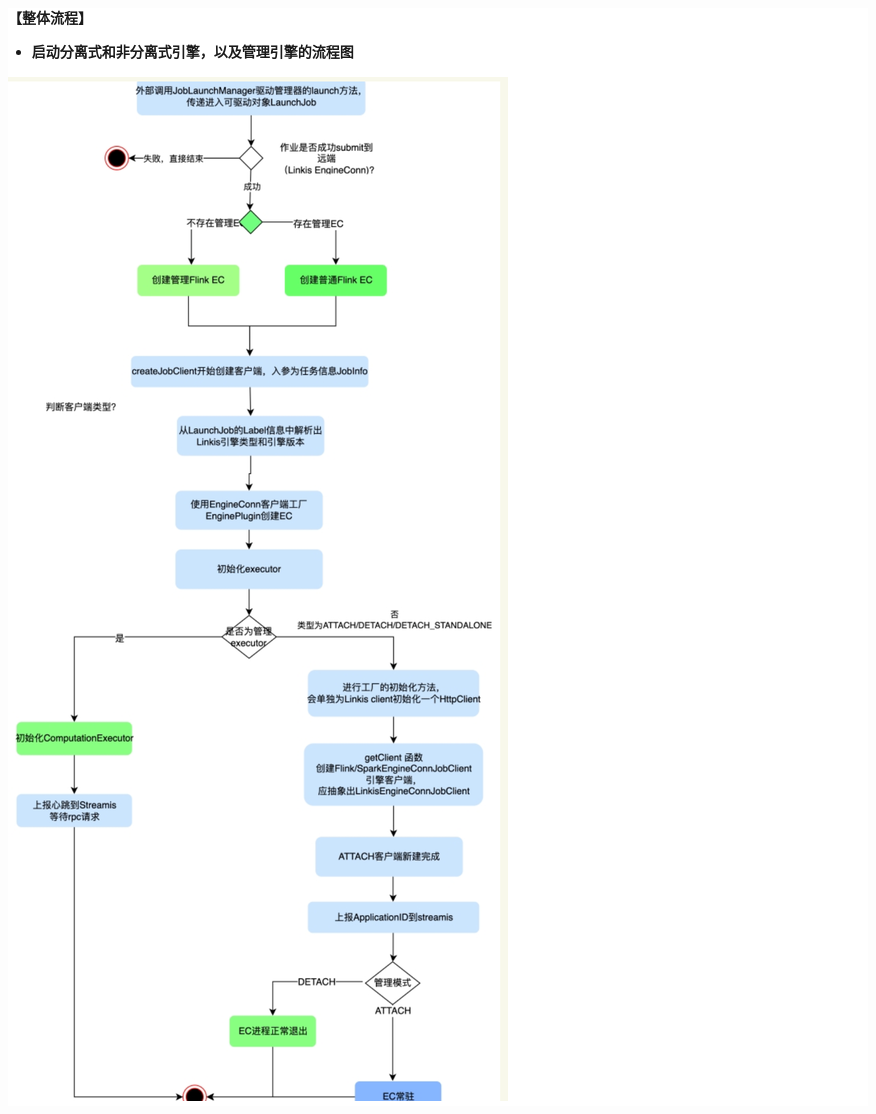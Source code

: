**【整体流程】**

- **启动分离式和非分离式引擎，以及管理引擎的流程图**

![image-20251019003201486](https://raw.githubusercontent.com/GLeXios/Notes/main/pics/image-20251019003201486.png)
